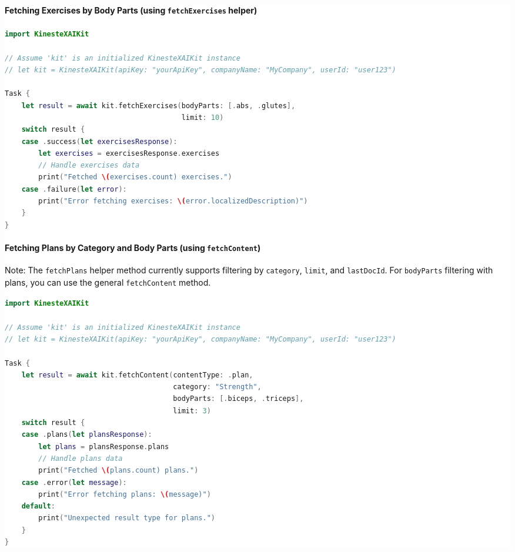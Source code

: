 #### Fetching Exercises by Body Parts (using `fetchExercises` helper)

```swift
import KinesteXAIKit

// Assume 'kit' is an initialized KinesteXAIKit instance
// let kit = KinesteXAIKit(apiKey: "yourApiKey", companyName: "MyCompany", userId: "user123")

Task {
    let result = await kit.fetchExercises(bodyParts: [.abs, .glutes],
                                          limit: 10)
    switch result {
    case .success(let exercisesResponse):
        let exercises = exercisesResponse.exercises
        // Handle exercises data
        print("Fetched \(exercises.count) exercises.")
    case .failure(let error):
        print("Error fetching exercises: \(error.localizedDescription)")
    }
}
```

#### Fetching Plans by Category and Body Parts (using `fetchContent`)

Note: The `fetchPlans` helper method currently supports filtering by `category`, `limit`, and `lastDocId`. For `bodyParts` filtering with plans, you can use the general `fetchContent` method.

```swift
import KinesteXAIKit

// Assume 'kit' is an initialized KinesteXAIKit instance
// let kit = KinesteXAIKit(apiKey: "yourApiKey", companyName: "MyCompany", userId: "user123")

Task {
    let result = await kit.fetchContent(contentType: .plan,
                                        category: "Strength",
                                        bodyParts: [.biceps, .triceps],
                                        limit: 3)
    switch result {
    case .plans(let plansResponse):
        let plans = plansResponse.plans
        // Handle plans data
        print("Fetched \(plans.count) plans.")
    case .error(let message):
        print("Error fetching plans: \(message)")
    default:
        print("Unexpected result type for plans.")
    }
}
```
